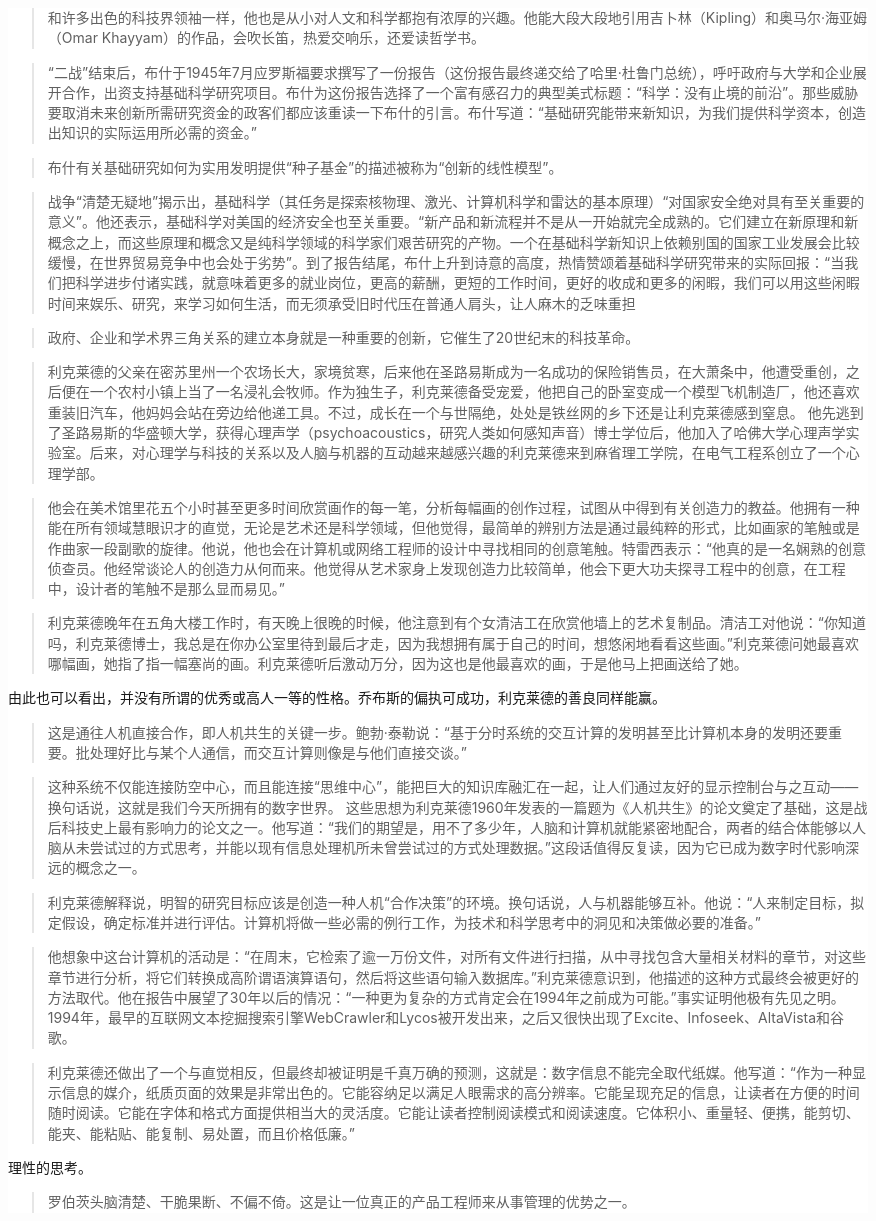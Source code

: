 
> 和许多出色的科技界领袖一样，他也是从小对人文和科学都抱有浓厚的兴趣。他能大段大段地引用吉卜林（Kipling）和奥马尔·海亚姆（Omar Khayyam）的作品，会吹长笛，热爱交响乐，还爱读哲学书。


> “二战”结束后，布什于1945年7月应罗斯福要求撰写了一份报告（这份报告最终递交给了哈里·杜鲁门总统），呼吁政府与大学和企业展开合作，出资支持基础科学研究项目。布什为这份报告选择了一个富有感召力的典型美式标题：“科学：没有止境的前沿”。那些威胁要取消未来创新所需研究资金的政客们都应该重读一下布什的引言。布什写道：“基础研究能带来新知识，为我们提供科学资本，创造出知识的实际运用所必需的资金。”


> 布什有关基础研究如何为实用发明提供“种子基金”的描述被称为“创新的线性模型”。


> 战争“清楚无疑地”揭示出，基础科学（其任务是探索核物理、激光、计算机科学和雷达的基本原理）“对国家安全绝对具有至关重要的意义”。他还表示，基础科学对美国的经济安全也至关重要。“新产品和新流程并不是从一开始就完全成熟的。它们建立在新原理和新概念之上，而这些原理和概念又是纯科学领域的科学家们艰苦研究的产物。一个在基础科学新知识上依赖别国的国家工业发展会比较缓慢，在世界贸易竞争中也会处于劣势”。到了报告结尾，布什上升到诗意的高度，热情赞颂着基础科学研究带来的实际回报：“当我们把科学进步付诸实践，就意味着更多的就业岗位，更高的薪酬，更短的工作时间，更好的收成和更多的闲暇，我们可以用这些闲暇时间来娱乐、研究，来学习如何生活，而无须承受旧时代压在普通人肩头，让人麻木的乏味重担


> 政府、企业和学术界三角关系的建立本身就是一种重要的创新，它催生了20世纪末的科技革命。


> 利克莱德的父亲在密苏里州一个农场长大，家境贫寒，后来他在圣路易斯成为一名成功的保险销售员，在大萧条中，他遭受重创，之后便在一个农村小镇上当了一名浸礼会牧师。作为独生子，利克莱德备受宠爱，他把自己的卧室变成一个模型飞机制造厂，他还喜欢重装旧汽车，他妈妈会站在旁边给他递工具。不过，成长在一个与世隔绝，处处是铁丝网的乡下还是让利克莱德感到窒息。
> 他先逃到了圣路易斯的华盛顿大学，获得心理声学（psychoacoustics，研究人类如何感知声音）博士学位后，他加入了哈佛大学心理声学实验室。后来，对心理学与科技的关系以及人脑与机器的互动越来越感兴趣的利克莱德来到麻省理工学院，在电气工程系创立了一个心理学部。


> 他会在美术馆里花五个小时甚至更多时间欣赏画作的每一笔，分析每幅画的创作过程，试图从中得到有关创造力的教益。他拥有一种能在所有领域慧眼识才的直觉，无论是艺术还是科学领域，但他觉得，最简单的辨别方法是通过最纯粹的形式，比如画家的笔触或是作曲家一段副歌的旋律。他说，他也会在计算机或网络工程师的设计中寻找相同的创意笔触。特雷西表示：“他真的是一名娴熟的创意侦查员。他经常谈论人的创造力从何而来。他觉得从艺术家身上发现创造力比较简单，他会下更大功夫探寻工程中的创意，在工程中，设计者的笔触不是那么显而易见。”


> 利克莱德晚年在五角大楼工作时，有天晚上很晚的时候，他注意到有个女清洁工在欣赏他墙上的艺术复制品。清洁工对他说：“你知道吗，利克莱德博士，我总是在你办公室里待到最后才走，因为我想拥有属于自己的时间，想悠闲地看看这些画。”利克莱德问她最喜欢哪幅画，她指了指一幅塞尚的画。利克莱德听后激动万分，因为这也是他最喜欢的画，于是他马上把画送给了她。

由此也可以看出，并没有所谓的优秀或高人一等的性格。乔布斯的偏执可成功，利克莱德的善良同样能赢。


> 这是通往人机直接合作，即人机共生的关键一步。鲍勃·泰勒说：“基于分时系统的交互计算的发明甚至比计算机本身的发明还要重要。批处理好比与某个人通信，而交互计算则像是与他们直接交谈。”


> 这种系统不仅能连接防空中心，而且能连接“思维中心”，能把巨大的知识库融汇在一起，让人们通过友好的显示控制台与之互动——换句话说，这就是我们今天所拥有的数字世界。
> 这些思想为利克莱德1960年发表的一篇题为《人机共生》的论文奠定了基础，这是战后科技史上最有影响力的论文之一。他写道：“我们的期望是，用不了多少年，人脑和计算机就能紧密地配合，两者的结合体能够以人脑从未尝试过的方式思考，并能以现有信息处理机所未曾尝试过的方式处理数据。”这段话值得反复读，因为它已成为数字时代影响深远的概念之一。


> 利克莱德解释说，明智的研究目标应该是创造一种人机“合作决策”的环境。换句话说，人与机器能够互补。他说：“人来制定目标，拟定假设，确定标准并进行评估。计算机将做一些必需的例行工作，为技术和科学思考中的洞见和决策做必要的准备。”


> 他想象中这台计算机的活动是：“在周末，它检索了逾一万份文件，对所有文件进行扫描，从中寻找包含大量相关材料的章节，对这些章节进行分析，将它们转换成高阶谓语演算语句，然后将这些语句输入数据库。”利克莱德意识到，他描述的这种方式最终会被更好的方法取代。他在报告中展望了30年以后的情况：“一种更为复杂的方式肯定会在1994年之前成为可能。”事实证明他极有先见之明。1994年，最早的互联网文本挖掘搜索引擎WebCrawler和Lycos被开发出来，之后又很快出现了Excite、Infoseek、AltaVista和谷歌。


> 利克莱德还做出了一个与直觉相反，但最终却被证明是千真万确的预测，这就是：数字信息不能完全取代纸媒。他写道：“作为一种显示信息的媒介，纸质页面的效果是非常出色的。它能容纳足以满足人眼需求的高分辨率。它能呈现充足的信息，让读者在方便的时间随时阅读。它能在字体和格式方面提供相当大的灵活度。它能让读者控制阅读模式和阅读速度。它体积小、重量轻、便携，能剪切、能夹、能粘贴、能复制、易处置，而且价格低廉。”

理性的思考。


> 罗伯茨头脑清楚、干脆果断、不偏不倚。这是让一位真正的产品工程师来从事管理的优势之一。

